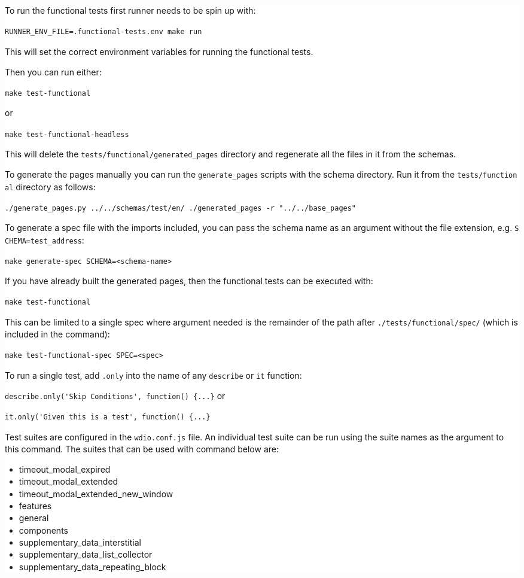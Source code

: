 To run the functional tests first runner needs to be spin up with:

``` shell
RUNNER_ENV_FILE=.functional-tests.env make run
```

This will set the correct environment variables for running the functional tests.

Then you can run either:

``` shell
make test-functional
```
or

``` shell
make test-functional-headless
```

This will delete the `tests/functional/generated_pages` directory and regenerate all the files in it from the schemas.

To generate the pages manually you can run the `generate_pages` scripts with the schema directory. Run it from the `tests/functional` directory as follows:

``` shell
./generate_pages.py ../../schemas/test/en/ ./generated_pages -r "../../base_pages"
```

To generate a spec file with the imports included, you can pass the schema name as an argument without the file extension, e.g. `SCHEMA=test_address`:
``` shell
make generate-spec SCHEMA=<schema-name>
```

If you have already built the generated pages, then the functional tests can be executed with:

``` shell
make test-functional
```

This can be limited to a single spec where argument needed is the remainder of the path after `./tests/functional/spec/` (which is included in the command):

``` shell
make test-functional-spec SPEC=<spec>
```

To run a single test, add `.only` into the name of any `describe` or `it` function:

`describe.only('Skip Conditions', function() {...}` or

`it.only('Given this is a test', function() {...}`

Test suites are configured in the `wdio.conf.js` file.
An individual test suite can be run using the suite names as the argument to this command. The suites that can be used with command below are:
* timeout_modal_expired
* timeout_modal_extended
* timeout_modal_extended_new_window
* features
* general
* components
* supplementary_data_interstitial
* supplementary_data_list_collector
* supplementary_data_repeating_block
